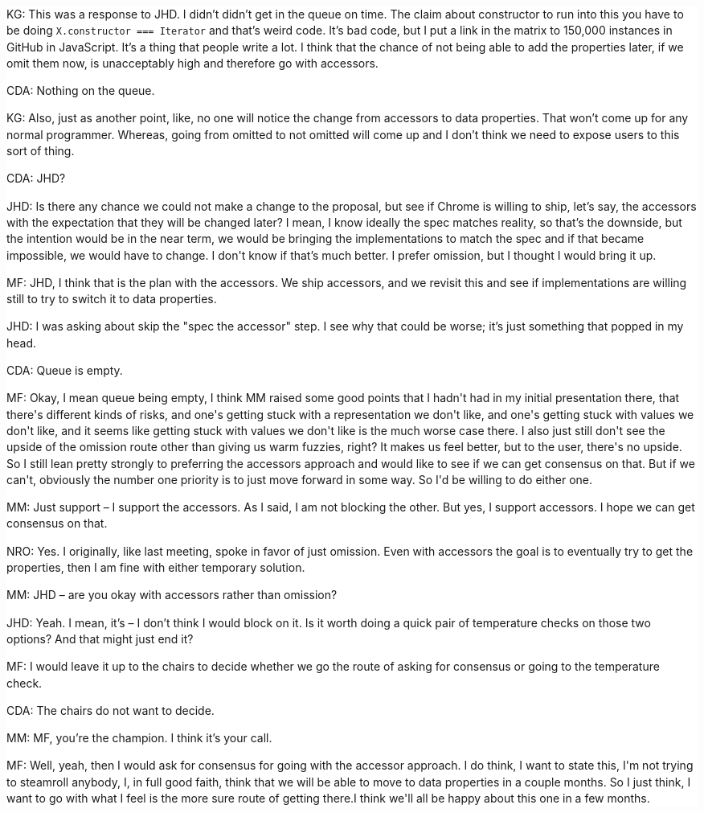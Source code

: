 KG: This was a response to JHD. I didn’t didn’t get in the queue on time. The claim about constructor to run into this you have to be doing `X.constructor === Iterator` and that’s weird code. It’s bad code, but I put a link in the matrix to 150,000 instances in GitHub in JavaScript. It’s a thing that people write a lot. I think that the chance of not being able to add the properties later, if we omit them now, is unacceptably high and therefore go with accessors.

CDA: Nothing on the queue.

KG: Also, just as another point, like, no one will notice the change from accessors to data properties. That won’t come up for any normal programmer. Whereas, going from omitted to not omitted will come up and I don’t think we need to expose users to this sort of thing.

CDA: JHD?

JHD: Is there any chance we could not make a change to the proposal, but see if Chrome is willing to ship, let’s say, the accessors with the expectation that they will be changed later? I mean, I know ideally the spec matches reality, so that’s the downside, but the intention would be in the near term, we would be bringing the implementations to match the spec and if that became impossible, we would have to change. I don't know if that’s much better. I prefer omission, but I thought I would bring it up.

MF: JHD, I think that is the plan with the accessors. We ship accessors, and we revisit this and see if implementations are willing still to try to switch it to data properties.

JHD: I was asking about skip the "spec the accessor" step. I see why that could be worse; it’s just something that popped in my head.

CDA: Queue is empty.

MF: Okay, I mean queue being empty, I think MM raised some good points that I hadn't had in my initial presentation there, that there's different kinds of risks, and one's getting stuck with a representation we don't like, and one's getting stuck with values we don't like, and it seems like getting stuck with values we don't like is the much worse case there. I also just still don't see the upside of the omission route other than giving us warm fuzzies, right? It makes us feel better, but to the user, there's no upside. So I still lean pretty strongly to preferring the accessors approach and would like to see if we can get consensus on that. But if we can't, obviously the number one priority is to just move forward in some way. So I'd be willing to do either one.

MM: Just support – I support the accessors. As I said, I am not blocking the other. But yes, I support accessors. I hope we can get consensus on that.

NRO: Yes. I originally, like last meeting, spoke in favor of just omission. Even with accessors the goal is to eventually try to get the properties, then I am fine with either temporary solution.

MM: JHD – are you okay with accessors rather than omission?

JHD: Yeah. I mean, it’s – I don’t think I would block on it. Is it worth doing a quick pair of temperature checks on those two options? And that might just end it?

MF: I would leave it up to the chairs to decide whether we go the route of asking for consensus or going to the temperature check.

CDA: The chairs do not want to decide.

MM: MF, you’re the champion. I think it’s your call.

MF: Well, yeah, then I would ask for consensus for going with the accessor approach. I do think, I want to state this, I'm not trying to steamroll anybody, I, in full good faith, think that we will be able to move to data properties in a couple months. So I just think, I want to go with what I feel is the more sure route of getting there.I think we'll all be happy about this one in a few months.
